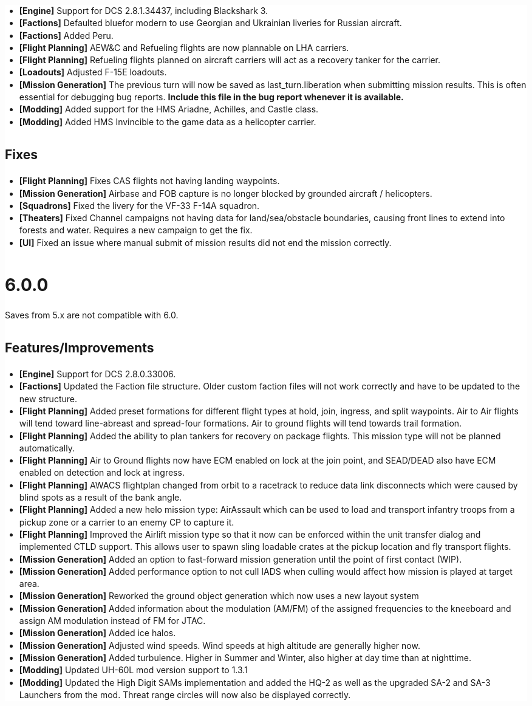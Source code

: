 * **[Engine]** Support for DCS 2.8.1.34437, including Blackshark 3.
* **[Factions]** Defaulted bluefor modern to use Georgian and Ukrainian liveries for Russian aircraft.
* **[Factions]** Added Peru.
* **[Flight Planning]** AEW&C and Refueling flights are now plannable on LHA carriers.
* **[Flight Planning]** Refueling flights planned on aircraft carriers will act as a recovery tanker for the carrier.
* **[Loadouts]** Adjusted F-15E loadouts.
* **[Mission Generation]** The previous turn will now be saved as last_turn.liberation when submitting mission results. This is often essential for debugging bug reports. **Include this file in the bug report whenever it is available.**
* **[Modding]** Added support for the HMS Ariadne, Achilles, and Castle class.
* **[Modding]** Added HMS Invincible to the game data as a helicopter carrier.

## Fixes

* **[Flight Planning]** Fixes CAS flights not having landing waypoints.
* **[Mission Generation]** Airbase and FOB capture is no longer blocked by grounded aircraft / helicopters.
* **[Squadrons]** Fixed the livery for the VF-33 F-14A squadron.
* **[Theaters]** Fixed Channel campaigns not having data for land/sea/obstacle boundaries, causing front lines to extend into forests and water. Requires a new campaign to get the fix.
* **[UI]** Fixed an issue where manual submit of mission results did not end the mission correctly.

# 6.0.0

Saves from 5.x are not compatible with 6.0.

## Features/Improvements

* **[Engine]** Support for DCS 2.8.0.33006.
* **[Factions]** Updated the Faction file structure. Older custom faction files will not work correctly and have to be updated to the new structure.
* **[Flight Planning]** Added preset formations for different flight types at hold, join, ingress, and split waypoints. Air to Air flights will tend toward line-abreast and spread-four formations. Air to ground flights will tend towards trail formation.
* **[Flight Planning]** Added the ability to plan tankers for recovery on package flights. This mission type will not be planned automatically.
* **[Flight Planning]** Air to Ground flights now have ECM enabled on lock at the join point, and SEAD/DEAD also have ECM enabled on detection and lock at ingress.
* **[Flight Planning]** AWACS flightplan changed from orbit to a racetrack to reduce data link disconnects which were caused by blind spots as a result of the bank angle. 
* **[Flight Planning]** Added a new helo mission type: AirAssault which can be used to load and transport infantry troops from a pickup zone or a carrier to an enemy CP to capture it.
* **[Flight Planning]** Improved the Airlift mission type so that it now can be enforced within the unit transfer dialog and implemented CTLD support. This allows user to spawn sling loadable crates at the pickup location and fly transport flights.
* **[Mission Generation]** Added an option to fast-forward mission generation until the point of first contact (WIP).
* **[Mission Generation]** Added performance option to not cull IADS when culling would affect how mission is played at target area.
* **[Mission Generation]** Reworked the ground object generation which now uses a new layout system
* **[Mission Generation]** Added information about the modulation (AM/FM) of the assigned frequencies to the kneeboard and assign AM modulation instead of FM for JTAC.
* **[Mission Generation]** Added ice halos.
* **[Mission Generation]** Adjusted wind speeds. Wind speeds at high altitude are generally higher now.
* **[Mission Generation]** Added turbulence. Higher in Summer and Winter, also higher at day time than at nighttime.
* **[Modding]** Updated UH-60L mod version support to 1.3.1
* **[Modding]** Updated the High Digit SAMs implementation and added the HQ-2 as well as the upgraded SA-2 and SA-3 Launchers from the mod. Threat range circles will now also be displayed correctly.